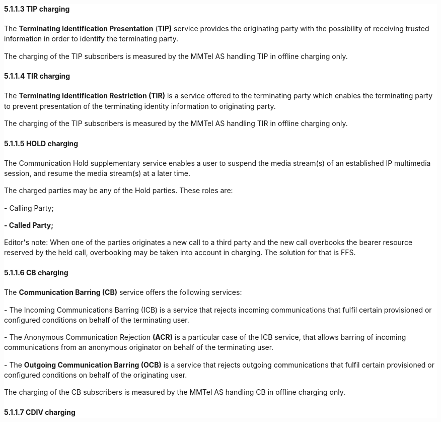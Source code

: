 #### 5.1.1.3 TIP charging

The **Terminating Identification Presentation** (**TIP)** service
provides the originating party with the possibility of receiving trusted
information in order to identify the terminating party.

The charging of the TIP subscribers is measured by the MMTel AS handling
TIP in offline charging only.

#### 5.1.1.4 TIR charging

The **Terminating Identification Restriction (TIR)** is a service
offered to the terminating party which enables the terminating party to
prevent presentation of the terminating identity information to
originating party.

The charging of the TIP subscribers is measured by the MMTel AS handling
TIR in offline charging only.

#### 5.1.1.5 HOLD charging

The Communication Hold supplementary service enables a user to suspend
the media stream(s) of an established IP multimedia session, and resume
the media stream(s) at a later time.

The charged parties may be any of the Hold parties. These roles are:

\- Calling Party;

**- Called Party;**

Editor\'s note: When one of the parties originates a new call to a third
party and the new call overbooks the bearer resource reserved by the
held call, overbooking may be taken into account in charging. The
solution for that is FFS.

#### 5.1.1.6 CB charging

The **Communication Barring (CB)** service offers the following
services:

\- The Incoming Communications Barring (ICB) is a service that rejects
incoming communications that fulfil certain provisioned or configured
conditions on behalf of the terminating user.

\- The Anonymous Communication Rejection **(ACR)** is a particular case
of the ICB service, that allows barring of incoming communications from
an anonymous originator on behalf of the terminating user.

\- The **Outgoing Communication Barring (OCB)** is a service that
rejects outgoing communications that fulfil certain provisioned or
configured conditions on behalf of the originating user.

The charging of the CB subscribers is measured by the MMTel AS handling
CB in offline charging only.

#### 5.1.1.7 CDIV charging
